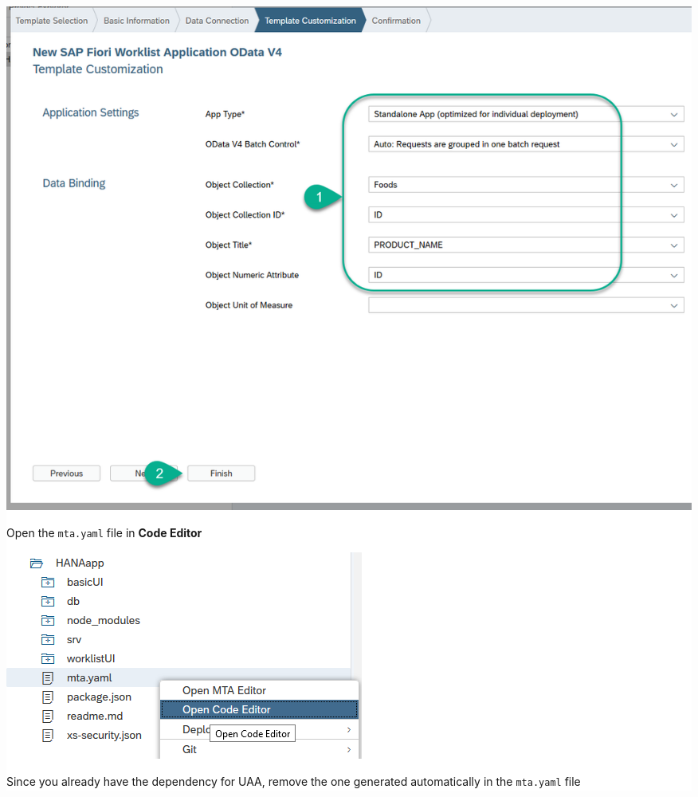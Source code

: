 ![Create app ](56.png)

Open the `mta.yaml` file in **Code Editor**

![Create app ](85.png)

Since you already have the dependency for UAA, remove the one generated automatically in the `mta.yaml` file
